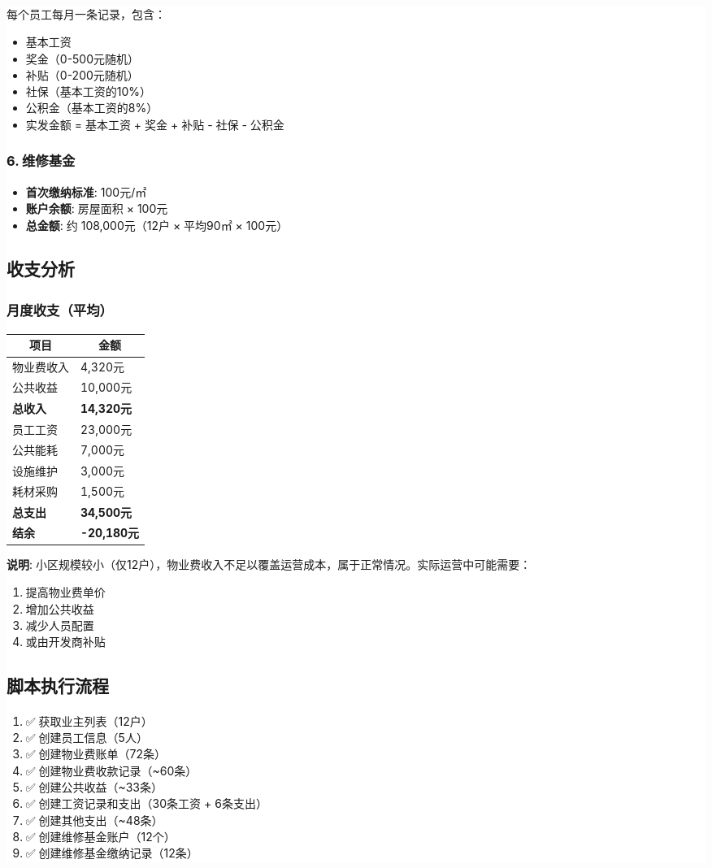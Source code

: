 每个员工每月一条记录，包含：
- 基本工资
- 奖金（0-500元随机）
- 补贴（0-200元随机）
- 社保（基本工资的10%）
- 公积金（基本工资的8%）
- 实发金额 = 基本工资 + 奖金 + 补贴 - 社保 - 公积金

### 6. 维修基金

- **首次缴纳标准**: 100元/㎡
- **账户余额**: 房屋面积 × 100元
- **总金额**: 约 108,000元（12户 × 平均90㎡ × 100元）

## 收支分析

### 月度收支（平均）

| 项目 | 金额 |
|-----|------|
| 物业费收入 | 4,320元 |
| 公共收益 | 10,000元 |
| **总收入** | **14,320元** |
| 员工工资 | 23,000元 |
| 公共能耗 | 7,000元 |
| 设施维护 | 3,000元 |
| 耗材采购 | 1,500元 |
| **总支出** | **34,500元** |
| **结余** | **-20,180元** |

**说明**: 小区规模较小（仅12户），物业费收入不足以覆盖运营成本，属于正常情况。实际运营中可能需要：
1. 提高物业费单价
2. 增加公共收益
3. 减少人员配置
4. 或由开发商补贴

## 脚本执行流程

1. ✅ 获取业主列表（12户）
2. ✅ 创建员工信息（5人）
3. ✅ 创建物业费账单（72条）
4. ✅ 创建物业费收款记录（~60条）
5. ✅ 创建公共收益（~33条）
6. ✅ 创建工资记录和支出（30条工资 + 6条支出）
7. ✅ 创建其他支出（~48条）
8. ✅ 创建维修基金账户（12个）
9. ✅ 创建维修基金缴纳记录（12条）
